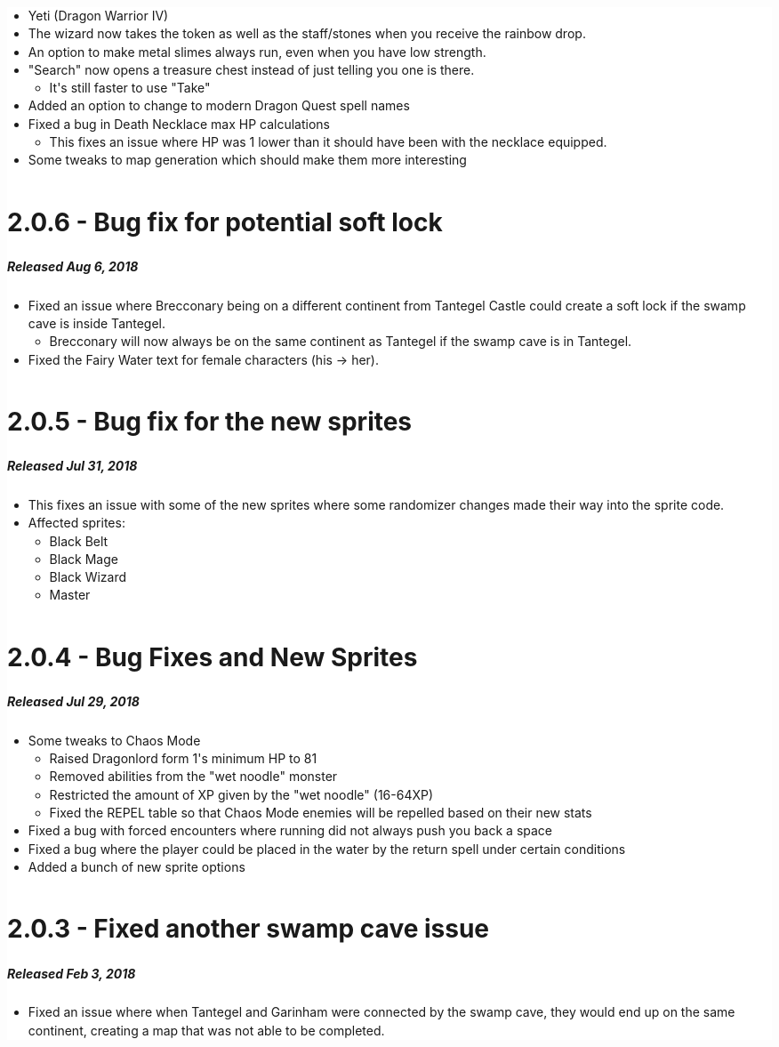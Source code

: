   * Yeti (Dragon Warrior IV)
* The wizard now takes the token as well as the staff/stones when you receive the rainbow drop.
* An option to make metal slimes always run, even when you have low strength.
* "Search" now opens a treasure chest instead of just telling you one is there.
  * It's still faster to use "Take"
* Added an option to change to modern Dragon Quest spell names
* Fixed a bug in Death Necklace max HP calculations
  * This fixes an issue where HP was 1 lower than it should have been with the necklace equipped.
* Some tweaks to map generation which should make them more interesting

# 2.0.6 - Bug fix for potential soft lock #
##### Released Aug 6, 2018 #####

* Fixed an issue where Brecconary being on a different continent from Tantegel Castle could create a soft lock if the swamp cave is inside Tantegel.
  * Brecconary will now always be on the same continent as Tantegel if the swamp cave is in Tantegel.
* Fixed the Fairy Water text for female characters (his -> her).

# 2.0.5 - Bug fix for the new sprites #
##### Released Jul 31, 2018 #####

* This fixes an issue with some of the new sprites where some randomizer changes made their way into the sprite code.
* Affected sprites:
  * Black Belt
  * Black Mage
  * Black Wizard
  * Master

# 2.0.4 - Bug Fixes and New Sprites #
##### Released Jul 29, 2018 #####

* Some tweaks to Chaos Mode
  * Raised Dragonlord form 1's minimum HP to 81
  * Removed abilities from the "wet noodle" monster
  * Restricted the amount of XP given by the "wet noodle" (16-64XP)
  * Fixed the REPEL table so that Chaos Mode enemies will be repelled based on their new stats
* Fixed a bug with forced encounters where running did not always push you back a space
* Fixed a bug where the player could be placed in the water by the return spell under certain conditions
* Added a bunch of new sprite options

# 2.0.3 - Fixed another swamp cave issue #
##### Released Feb 3, 2018 #####

* Fixed an issue where when Tantegel and Garinham were connected by the swamp cave, they would end up on the same continent, creating a map that was not able to be completed.
